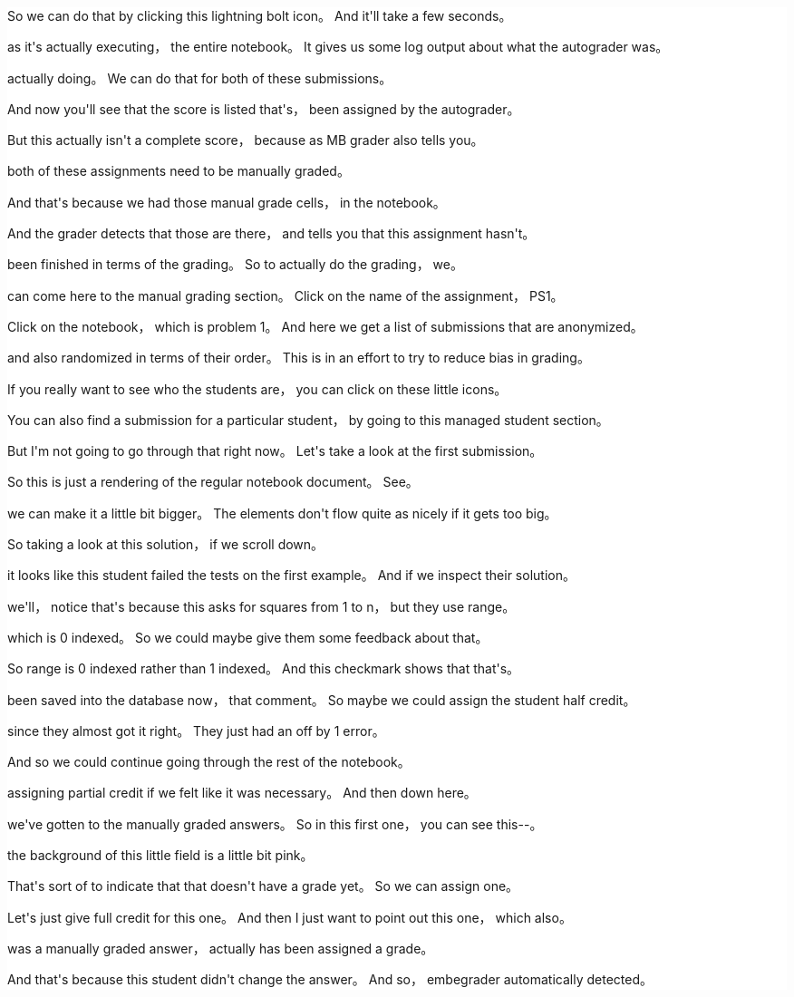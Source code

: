  So we can do that by clicking this lightning bolt icon。 And it'll take a few seconds。

 as it's actually executing， the entire notebook。 It gives us some log output about what the autograder was。

 actually doing。 We can do that for both of these submissions。

 And now you'll see that the score is listed that's， been assigned by the autograder。

 But this actually isn't a complete score， because as MB grader also tells you。

 both of these assignments need to be manually graded。

 And that's because we had those manual grade cells， in the notebook。

 And the grader detects that those are there， and tells you that this assignment hasn't。

 been finished in terms of the grading。 So to actually do the grading， we。

 can come here to the manual grading section。 Click on the name of the assignment， PS1。

 Click on the notebook， which is problem 1。 And here we get a list of submissions that are anonymized。

 and also randomized in terms of their order。 This is in an effort to try to reduce bias in grading。

 If you really want to see who the students are， you can click on these little icons。

 You can also find a submission for a particular student， by going to this managed student section。

 But I'm not going to go through that right now。 Let's take a look at the first submission。

 So this is just a rendering of the regular notebook document。 See。

 we can make it a little bit bigger。 The elements don't flow quite as nicely if it gets too big。

 So taking a look at this solution， if we scroll down。

 it looks like this student failed the tests on the first example。 And if we inspect their solution。

 we'll， notice that's because this asks for squares from 1 to n， but they use range。

 which is 0 indexed。 So we could maybe give them some feedback about that。

 So range is 0 indexed rather than 1 indexed。 And this checkmark shows that that's。

 been saved into the database now， that comment。 So maybe we could assign the student half credit。

 since they almost got it right。 They just had an off by 1 error。

 And so we could continue going through the rest of the notebook。

 assigning partial credit if we felt like it was necessary。 And then down here。

 we've gotten to the manually graded answers。 So in this first one， you can see this--。

 the background of this little field is a little bit pink。

 That's sort of to indicate that that doesn't have a grade yet。 So we can assign one。

 Let's just give full credit for this one。 And then I just want to point out this one， which also。

 was a manually graded answer， actually has been assigned a grade。

 And that's because this student didn't change the answer。 And so， embegrader automatically detected。
